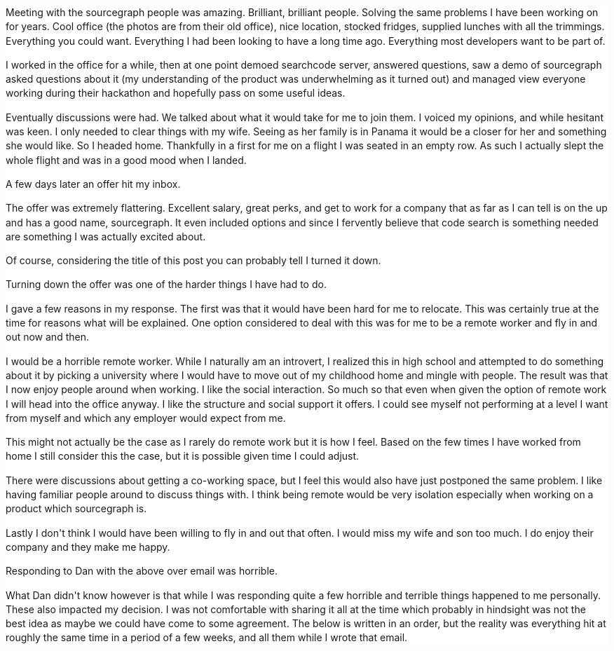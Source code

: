 Meeting with the sourcegraph people was amazing. Brilliant, brilliant people. Solving the same problems I have been working on for years. Cool office (the photos are from their old office), nice location, stocked fridges, supplied lunches with all the trimmings. Everything you could want. Everything I had been looking to have a long time ago. Everything most developers want to be part of.

I worked in the office for a while, then at one point demoed searchcode server, answered questions, saw a demo of sourcegraph asked questions about it (my understanding of the product was underwhelming as it turned out) and managed view everyone working during their hackathon and hopefully pass on some useful ideas.

Eventually discussions were had. We talked about what it would take for me to join them. I voiced my opinions, and while hesitant was keen. I only needed to clear things with my wife. Seeing as her family is in Panama it would be a closer for her and something she would like. So I headed home. Thankfully in a first for me on a flight I was seated in an empty row. As such I actually slept the whole flight and was in a good mood when I landed.

A few days later an offer hit my inbox.

The offer was extremely flattering. Excellent salary, great perks, and get to work for a company that as far as I can tell is on the up and has a good name, sourcegraph. It even included options and since I fervently believe that code search is something needed are something I was actually excited about.

Of course, considering the title of this post you can probably tell I turned it down. 

Turning down the offer was one of the harder things I have had to do.

I gave a few reasons in my response. The first was that it would have been hard for me to relocate. This was certainly true at the time for reasons what will be explained. One option considered to deal with this was for me to be a remote worker and fly in and out now and then.

I would be a horrible remote worker. While I naturally am an introvert, I realized this in high school and attempted to do something about it by picking a university where I would have to move out of my childhood home and mingle with people. The result was that I now enjoy people around when working. I like the social interaction. So much so that even when given the option of remote work I will head into the office anyway. I like the structure and social support it offers. I could see myself not performing at a level I want from myself and which any employer would expect from me. 

This might not actually be the case as I rarely do remote work but it is how I feel. Based on the few times I have worked from home I still consider this the case, but it is possible given time I could adjust.

There were discussions about getting a co-working space, but I feel this would also have just postponed the same problem. I like having familiar people around to discuss things with. I think being remote would be very isolation especially when working on a product which sourcegraph is.

Lastly I don't think I would have been willing to fly in and out that often. I would miss my wife and son too much. I do enjoy their company and they make me happy.

Responding to Dan with the above over email was horrible.

What Dan didn't know however is that while I was responding quite a few horrible and terrible things happened to me personally. These also impacted my decision. I was not comfortable with sharing it all at the time which probably in hindsight was not the best idea as maybe we could have come to some agreement. The below is written in an order, but the reality was everything hit at roughly the same time in a period of a few weeks, and all them while I wrote that email.
